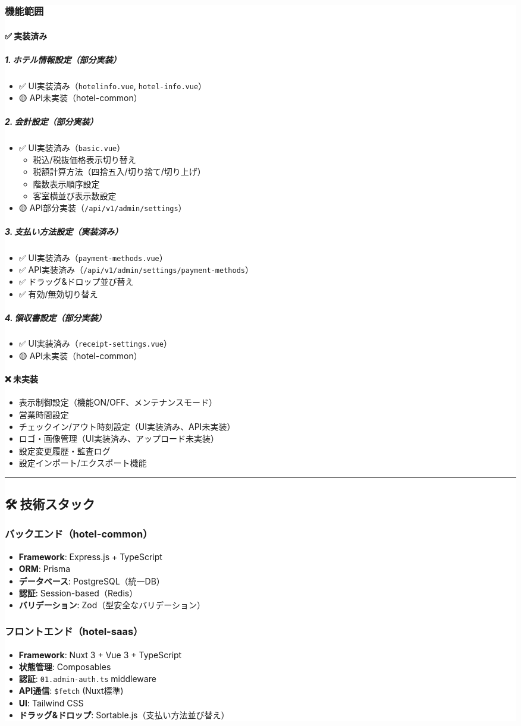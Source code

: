 ### 機能範囲

#### ✅ 実装済み

##### 1. ホテル情報設定（部分実装）
- ✅ UI実装済み（`hotelinfo.vue`, `hotel-info.vue`）
- 🟡 API未実装（hotel-common）

##### 2. 会計設定（部分実装）
- ✅ UI実装済み（`basic.vue`）
  - 税込/税抜価格表示切り替え
  - 税額計算方法（四捨五入/切り捨て/切り上げ）
  - 階数表示順序設定
  - 客室横並び表示数設定
- 🟡 API部分実装（`/api/v1/admin/settings`）

##### 3. 支払い方法設定（実装済み）
- ✅ UI実装済み（`payment-methods.vue`）
- ✅ API実装済み（`/api/v1/admin/settings/payment-methods`）
- ✅ ドラッグ&ドロップ並び替え
- ✅ 有効/無効切り替え

##### 4. 領収書設定（部分実装）
- ✅ UI実装済み（`receipt-settings.vue`）
- 🟡 API未実装（hotel-common）

#### ❌ 未実装

- 表示制御設定（機能ON/OFF、メンテナンスモード）
- 営業時間設定
- チェックイン/アウト時刻設定（UI実装済み、API未実装）
- ロゴ・画像管理（UI実装済み、アップロード未実装）
- 設定変更履歴・監査ログ
- 設定インポート/エクスポート機能

---

## 🛠️ 技術スタック

### バックエンド（hotel-common）

- **Framework**: Express.js + TypeScript
- **ORM**: Prisma
- **データベース**: PostgreSQL（統一DB）
- **認証**: Session-based（Redis）
- **バリデーション**: Zod（型安全なバリデーション）

### フロントエンド（hotel-saas）

- **Framework**: Nuxt 3 + Vue 3 + TypeScript
- **状態管理**: Composables
- **認証**: `01.admin-auth.ts` middleware
- **API通信**: `$fetch` (Nuxt標準)
- **UI**: Tailwind CSS
- **ドラッグ&ドロップ**: Sortable.js（支払い方法並び替え）

